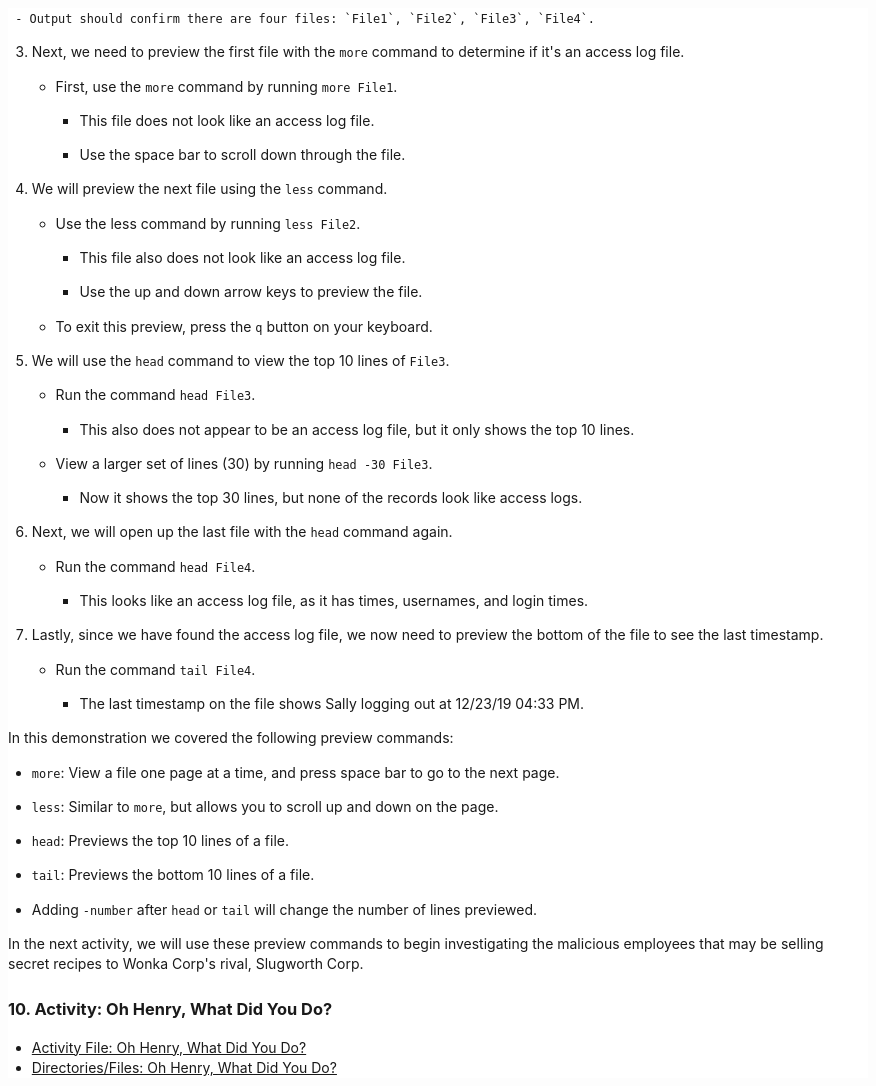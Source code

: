      - Output should confirm there are four files: `File1`, `File2`, `File3`, `File4`.

3. Next, we need to preview the first file  with the `more` command to determine if it's an access log file.

     - First, use the `more` command by running `more File1`.

       - This file does not look like an access log file.

       -  Use the space bar to scroll down through the file.


4. We will preview the next file using the `less` command.

     - Use the less command by running `less File2`.

       - This file also does not look like an access log file.

       - Use the up and down arrow keys to preview the file.

     - To exit this preview, press the `q` button on your keyboard.

5. We will use the `head` command to view the top 10 lines of `File3`.

     - Run the command `head File3`.

       - This also does not appear to be an access log file, but it only shows the top 10 lines.

      - View a larger set of lines (30) by running `head -30 File3`.

        - Now it shows the top 30 lines, but none of the records look like access logs.

6.  Next, we will open up the last file with the `head` command again.

     - Run the command `head File4`.

        - This looks like an access log file, as it has times, usernames, and login times.

7.  Lastly, since we have found the access log file, we now need to preview the bottom of the file to see the last timestamp.

     - Run the command `tail File4`.

        - The last timestamp on the file shows Sally logging out at 12/23/19 04:33 PM.      


In this demonstration  we covered the following preview commands:

   - `more`: View a file one page at a time, and press space bar to go to the next page.

   - `less`: Similar to `more`, but allows you to scroll up and down on the page.

   - `head`: Previews the top 10 lines of a file.

   - `tail`: Previews the bottom 10 lines of a file.

   - Adding `-number` after `head` or `tail` will change the number of lines previewed.


In the next activity, we will use these preview commands to begin investigating the malicious employees that may be selling secret recipes to Wonka Corp's rival, Slugworth Corp.      


### 10. Activity: Oh Henry, What Did You Do?  
- [Activity File: Oh Henry, What Did You Do?](Activities/11_oh_henry/readme.md)
- [Directories/Files: Oh Henry, What Did You Do?](resources/oh_henry.zip)
